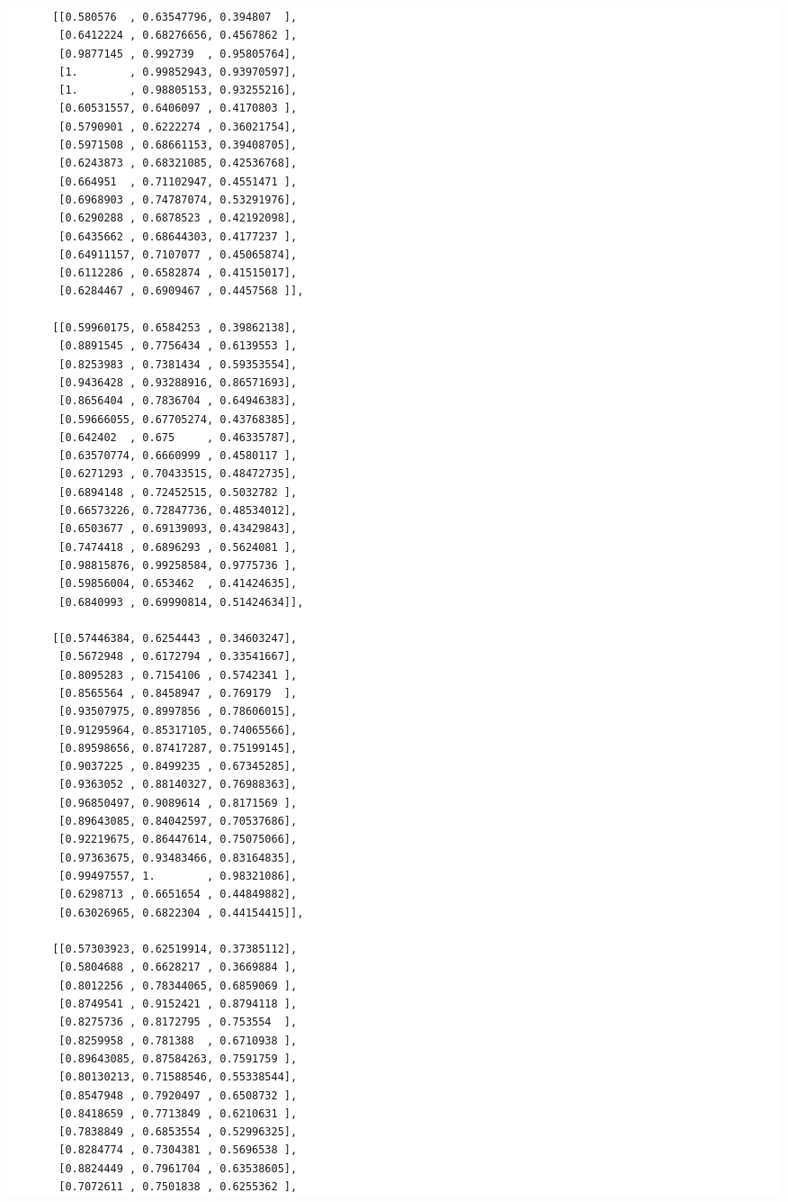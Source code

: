            [[0.580576  , 0.63547796, 0.394807  ],
            [0.6412224 , 0.68276656, 0.4567862 ],
            [0.9877145 , 0.992739  , 0.95805764],
            [1.        , 0.99852943, 0.93970597],
            [1.        , 0.98805153, 0.93255216],
            [0.60531557, 0.6406097 , 0.4170803 ],
            [0.5790901 , 0.6222274 , 0.36021754],
            [0.5971508 , 0.68661153, 0.39408705],
            [0.6243873 , 0.68321085, 0.42536768],
            [0.664951  , 0.71102947, 0.4551471 ],
            [0.6968903 , 0.74787074, 0.53291976],
            [0.6290288 , 0.6878523 , 0.42192098],
            [0.6435662 , 0.68644303, 0.4177237 ],
            [0.64911157, 0.7107077 , 0.45065874],
            [0.6112286 , 0.6582874 , 0.41515017],
            [0.6284467 , 0.6909467 , 0.4457568 ]],
    
           [[0.59960175, 0.6584253 , 0.39862138],
            [0.8891545 , 0.7756434 , 0.6139553 ],
            [0.8253983 , 0.7381434 , 0.59353554],
            [0.9436428 , 0.93288916, 0.86571693],
            [0.8656404 , 0.7836704 , 0.64946383],
            [0.59666055, 0.67705274, 0.43768385],
            [0.642402  , 0.675     , 0.46335787],
            [0.63570774, 0.6660999 , 0.4580117 ],
            [0.6271293 , 0.70433515, 0.48472735],
            [0.6894148 , 0.72452515, 0.5032782 ],
            [0.66573226, 0.72847736, 0.48534012],
            [0.6503677 , 0.69139093, 0.43429843],
            [0.7474418 , 0.6896293 , 0.5624081 ],
            [0.98815876, 0.99258584, 0.9775736 ],
            [0.59856004, 0.653462  , 0.41424635],
            [0.6840993 , 0.69990814, 0.51424634]],
    
           [[0.57446384, 0.6254443 , 0.34603247],
            [0.5672948 , 0.6172794 , 0.33541667],
            [0.8095283 , 0.7154106 , 0.5742341 ],
            [0.8565564 , 0.8458947 , 0.769179  ],
            [0.93507975, 0.8997856 , 0.78606015],
            [0.91295964, 0.85317105, 0.74065566],
            [0.89598656, 0.87417287, 0.75199145],
            [0.9037225 , 0.8499235 , 0.67345285],
            [0.9363052 , 0.88140327, 0.76988363],
            [0.96850497, 0.9089614 , 0.8171569 ],
            [0.89643085, 0.84042597, 0.70537686],
            [0.92219675, 0.86447614, 0.75075066],
            [0.97363675, 0.93483466, 0.83164835],
            [0.99497557, 1.        , 0.98321086],
            [0.6298713 , 0.6651654 , 0.44849882],
            [0.63026965, 0.6822304 , 0.44154415]],
    
           [[0.57303923, 0.62519914, 0.37385112],
            [0.5804688 , 0.6628217 , 0.3669884 ],
            [0.8012256 , 0.78344065, 0.6859069 ],
            [0.8749541 , 0.9152421 , 0.8794118 ],
            [0.8275736 , 0.8172795 , 0.753554  ],
            [0.8259958 , 0.781388  , 0.6710938 ],
            [0.89643085, 0.87584263, 0.7591759 ],
            [0.80130213, 0.71588546, 0.55338544],
            [0.8547948 , 0.7920497 , 0.6508732 ],
            [0.8418659 , 0.7713849 , 0.6210631 ],
            [0.7838849 , 0.6853554 , 0.52996325],
            [0.8284774 , 0.7304381 , 0.5696538 ],
            [0.8824449 , 0.7961704 , 0.63538605],
            [0.7072611 , 0.7501838 , 0.6255362 ],